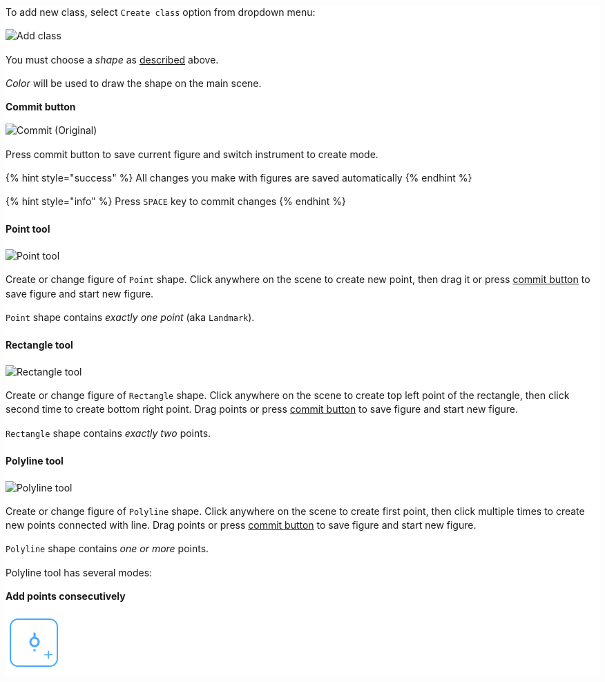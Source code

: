 To add new class, select `Create class` option from dropdown menu:

![Add class](../../assets/legacy/annotation/tools/add-class.png)

You must choose a _shape_ as [described](instruments.md#shapes-classes) above.

_Color_ will be used to draw the shape on the main scene.

**Commit button**

![Commit (Original)](../../assets/legacy/annotation/tools/commit.png)

Press commit button to save current figure and switch instrument to create mode.

{% hint style="success" %}
All changes you make with figures are saved automatically
{% endhint %}

{% hint style="info" %}
Press `SPACE` key to commit changes
{% endhint %}

#### Point tool

![Point tool](../../assets/legacy/annotation/tools/point.png)

Create or change figure of `Point` shape. Click anywhere on the scene to create new point, then drag it or press [commit button](instruments.md#commit-button) to save figure and start new figure.

`Point` shape contains _exactly one point_ (aka `Landmark`).

#### Rectangle tool

![Rectangle tool](../../assets/legacy/annotation/tools/rect.png)

Create or change figure of `Rectangle` shape. Click anywhere on the scene to create top left point of the rectangle, then click second time to create bottom right point. Drag points or press [commit button](instruments.md#commit-button) to save figure and start new figure.

`Rectangle` shape contains _exactly two_ points.

#### Polyline tool

![Polyline tool](../../assets/legacy/annotation/tools/polyline.png)

Create or change figure of `Polyline` shape. Click anywhere on the scene to create first point, then click multiple times to create new points connected with line. Drag points or press [commit button](instruments.md#commit-button) to save figure and start new figure.

`Polyline` shape contains _one or more_ points.

Polyline tool has several modes:

**Add points consecutively**

![Consecutively](<../../assets/legacy/annotation/tools/consecutively (1).png>)
